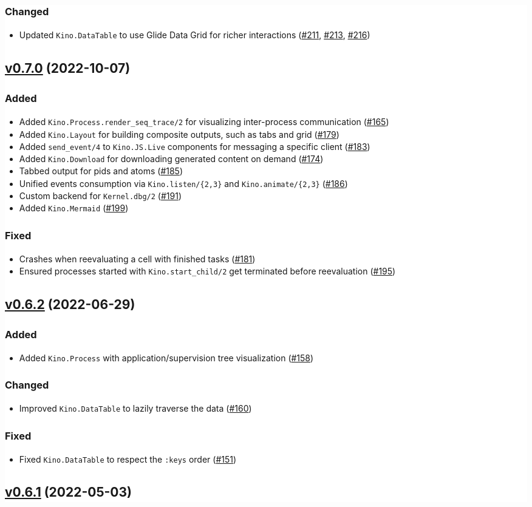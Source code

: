 ### Changed

* Updated `Kino.DataTable` to use Glide Data Grid for richer interactions ([#211](https://github.com/livebook-dev/kino/pull/211), [#213](https://github.com/livebook-dev/kino/pull/213), [#216](https://github.com/livebook-dev/kino/pull/216))

## [v0.7.0](https://github.com/livebook-dev/kino/tree/v0.7.0) (2022-10-07)

### Added

* Added `Kino.Process.render_seq_trace/2` for visualizing inter-process communication ([#165](https://github.com/livebook-dev/kino/pull/165))
* Added `Kino.Layout` for building composite outputs, such as tabs and grid ([#179](https://github.com/livebook-dev/kino/pull/179))
* Added `send_event/4` to `Kino.JS.Live` components for messaging a specific client ([#183](https://github.com/livebook-dev/kino/pull/183))
* Added `Kino.Download` for downloading generated content on demand ([#174](https://github.com/livebook-dev/kino/pull/174))
* Tabbed output for pids and atoms ([#185](https://github.com/livebook-dev/kino/pull/185))
* Unified events consumption via `Kino.listen/{2,3}` and `Kino.animate/{2,3}` ([#186](https://github.com/livebook-dev/kino/pull/186))
* Custom backend for `Kernel.dbg/2` ([#191](https://github.com/livebook-dev/kino/pull/191))
* Added `Kino.Mermaid` ([#199](https://github.com/livebook-dev/kino/pull/199))

### Fixed

* Crashes when reevaluating a cell with finished tasks ([#181](https://github.com/livebook-dev/kino/pull/181))
* Ensured processes started with `Kino.start_child/2` get terminated before reevaluation ([#195](https://github.com/livebook-dev/kino/pull/195))

## [v0.6.2](https://github.com/livebook-dev/kino/tree/v0.6.2) (2022-06-29)

### Added

* Added `Kino.Process` with application/supervision tree visualization ([#158](https://github.com/livebook-dev/kino/pull/158))

### Changed

* Improved `Kino.DataTable` to lazily traverse the data ([#160](https://github.com/livebook-dev/kino/pull/160))

### Fixed

* Fixed `Kino.DataTable` to respect the `:keys` order ([#151](https://github.com/livebook-dev/kino/pull/151))

## [v0.6.1](https://github.com/livebook-dev/kino/tree/v0.6.1) (2022-05-03)
